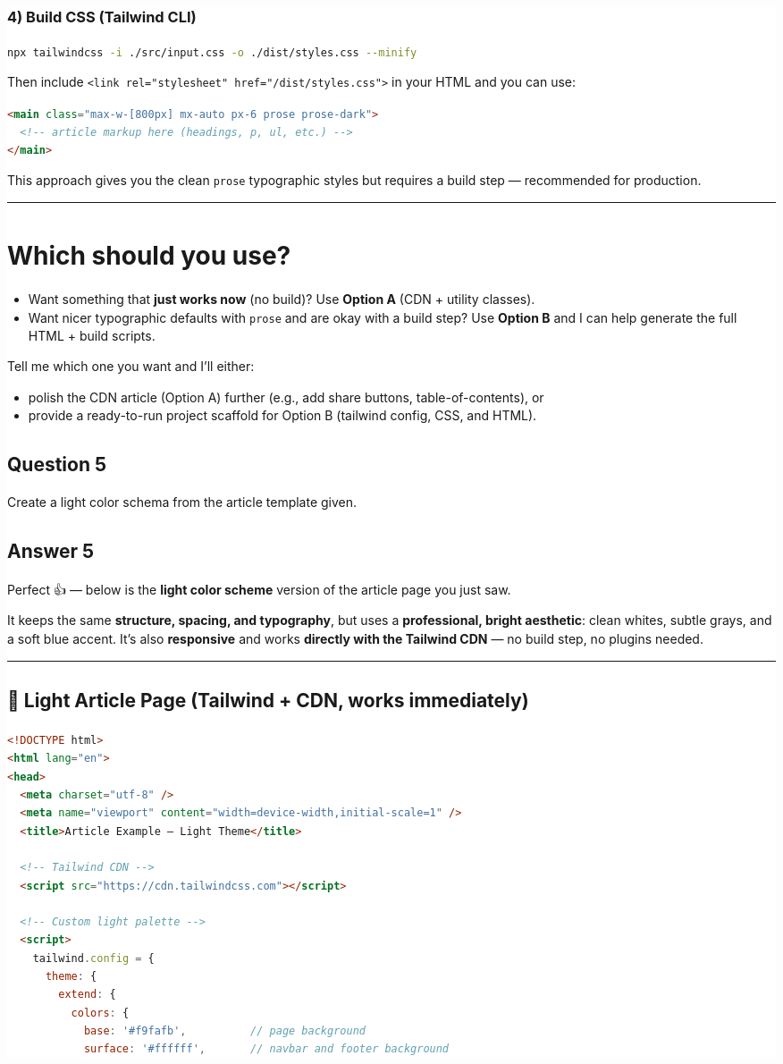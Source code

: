 ### 4) Build CSS (Tailwind CLI)

```bash
npx tailwindcss -i ./src/input.css -o ./dist/styles.css --minify
```

Then include `<link rel="stylesheet" href="/dist/styles.css">` in your HTML and you can use:

```html
<main class="max-w-[800px] mx-auto px-6 prose prose-dark">
  <!-- article markup here (headings, p, ul, etc.) -->
</main>
```

This approach gives you the clean `prose` typographic styles but requires a build step — recommended for production.

---

# Which should you use?

* Want something that **just works now** (no build)? Use **Option A** (CDN + utility classes).
* Want nicer typographic defaults with `prose` and are okay with a build step? Use **Option B** and I can help generate the full HTML + build scripts.

Tell me which one you want and I’ll either:

* polish the CDN article (Option A) further (e.g., add share buttons, table-of-contents), or
* provide a ready-to-run project scaffold for Option B (tailwind config, CSS, and HTML).

## Question 5

Create a light color schema from the article template given.

## Answer 5

Perfect 👍 — below is the **light color scheme** version of the article page you just saw.

It keeps the same **structure, spacing, and typography**, but uses a **professional, bright aesthetic**: clean whites, subtle grays, and a soft blue accent.
It’s also **responsive** and works **directly with the Tailwind CDN** — no build step, no plugins needed.

---

## 📰 Light Article Page (Tailwind + CDN, works immediately)

```html
<!DOCTYPE html>
<html lang="en">
<head>
  <meta charset="utf-8" />
  <meta name="viewport" content="width=device-width,initial-scale=1" />
  <title>Article Example — Light Theme</title>

  <!-- Tailwind CDN -->
  <script src="https://cdn.tailwindcss.com"></script>

  <!-- Custom light palette -->
  <script>
    tailwind.config = {
      theme: {
        extend: {
          colors: {
            base: '#f9fafb',          // page background
            surface: '#ffffff',       // navbar and footer background
```